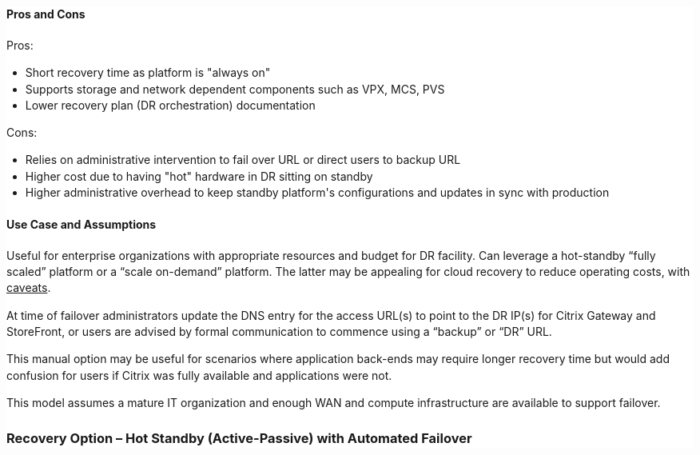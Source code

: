 #### Pros and Cons

Pros:

-  Short recovery time as platform is "always on"
-  Supports storage and network dependent components such as VPX, MCS, PVS
-  Lower recovery plan (DR orchestration) documentation

Cons:

-  Relies on administrative intervention to fail over URL or direct users to backup URL
-  Higher cost due to having "hot" hardware in DR sitting on standby
-  Higher administrative overhead to keep standby platform's configurations and updates in sync with production

#### Use Case and Assumptions

Useful for enterprise organizations with appropriate resources and budget for DR facility. Can leverage a hot-standby “fully scaled” platform or a “scale on-demand” platform. The latter may be appealing for cloud recovery to reduce operating costs, with [caveats](#disaster-recovery-in-cloud).

At time of failover administrators update the DNS entry for the access URL(s) to point to the DR IP(s) for Citrix Gateway and StoreFront, or users are advised by formal communication to commence using a “backup” or “DR” URL.

This manual option may be useful for scenarios where application back-ends may require longer recovery time but would add confusion for users if Citrix was fully available and applications were not.

This model assumes a mature IT organization and enough WAN and compute infrastructure are available to support failover.

### Recovery Option – Hot Standby (Active-Passive) with Automated Failover
